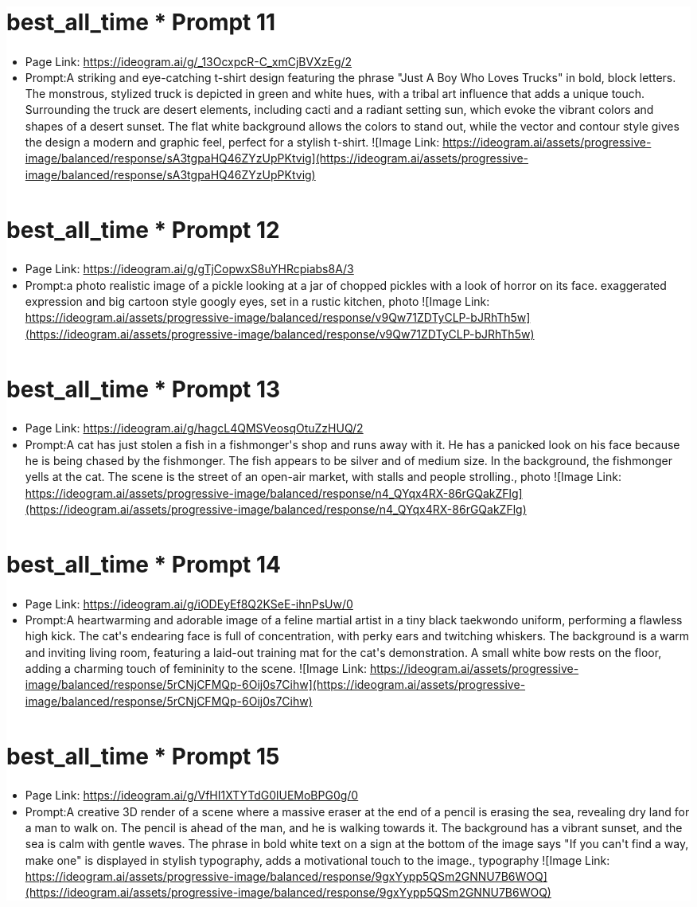 # best_all_time * Prompt 11
 * Page Link: https://ideogram.ai/g/_13OcxpcR-C_xmCjBVXzEg/2
 * Prompt:A striking and eye-catching t-shirt design featuring the phrase "Just A Boy Who Loves Trucks" in bold, block letters. The monstrous, stylized truck is depicted in green and white hues, with a tribal art influence that adds a unique touch. Surrounding the truck are desert elements, including cacti and a radiant setting sun, which evoke the vibrant colors and shapes of a desert sunset. The flat white background allows the colors to stand out, while the vector and contour style gives the design a modern and graphic feel, perfect for a stylish t-shirt.
![Image Link: https://ideogram.ai/assets/progressive-image/balanced/response/sA3tgpaHQ46ZYzUpPKtvig](https://ideogram.ai/assets/progressive-image/balanced/response/sA3tgpaHQ46ZYzUpPKtvig)

# best_all_time * Prompt 12
 * Page Link: https://ideogram.ai/g/gTjCopwxS8uYHRcpiabs8A/3
 * Prompt:a photo realistic image of a pickle looking at a jar of chopped pickles with a look of horror on its face. exaggerated expression and big cartoon style googly eyes, set in a rustic kitchen, photo
![Image Link: https://ideogram.ai/assets/progressive-image/balanced/response/v9Qw71ZDTyCLP-bJRhTh5w](https://ideogram.ai/assets/progressive-image/balanced/response/v9Qw71ZDTyCLP-bJRhTh5w)

# best_all_time * Prompt 13
 * Page Link: https://ideogram.ai/g/hagcL4QMSVeosqOtuZzHUQ/2
 * Prompt:A cat has just stolen a fish in a fishmonger's shop and runs away with it. He has a panicked look on his face because he is being chased by the fishmonger. The fish appears to be silver and of medium size. In the background, the fishmonger yells at the cat. The scene is the street of an open-air market, with stalls and people strolling., photo
![Image Link: https://ideogram.ai/assets/progressive-image/balanced/response/n4_QYqx4RX-86rGQakZFlg](https://ideogram.ai/assets/progressive-image/balanced/response/n4_QYqx4RX-86rGQakZFlg)

# best_all_time * Prompt 14
 * Page Link: https://ideogram.ai/g/iODEyEf8Q2KSeE-ihnPsUw/0
 * Prompt:A heartwarming and adorable image of a feline martial artist in a tiny black taekwondo uniform, performing a flawless high kick. The cat's endearing face is full of concentration, with perky ears and twitching whiskers. The background is a warm and inviting living room, featuring a laid-out training mat for the cat's demonstration. A small white bow rests on the floor, adding a charming touch of femininity to the scene.
![Image Link: https://ideogram.ai/assets/progressive-image/balanced/response/5rCNjCFMQp-6Oij0s7Cihw](https://ideogram.ai/assets/progressive-image/balanced/response/5rCNjCFMQp-6Oij0s7Cihw)

# best_all_time * Prompt 15
 * Page Link: https://ideogram.ai/g/VfHI1XTYTdG0lUEMoBPG0g/0
 * Prompt:A creative 3D render of a scene where a massive eraser at the end of a pencil is erasing the sea, revealing dry land for a man to walk on. The pencil is ahead of the man, and he is walking towards it. The background has a vibrant sunset, and the sea is calm with gentle waves. The phrase in bold white text on a sign at the bottom of the image says "If you can't find a way, make one" is displayed in stylish typography, adds a motivational touch to the image., typography
![Image Link: https://ideogram.ai/assets/progressive-image/balanced/response/9gxYypp5QSm2GNNU7B6WOQ](https://ideogram.ai/assets/progressive-image/balanced/response/9gxYypp5QSm2GNNU7B6WOQ)
